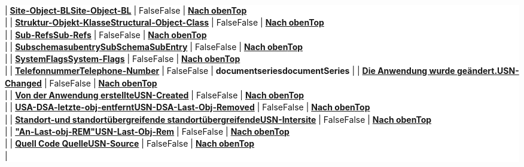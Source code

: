 | [<span data-ttu-id="16afc-387">**Site-Object-BL**</span><span class="sxs-lookup"><span data-stu-id="16afc-387">**Site-Object-BL**</span></span>](a-siteobjectbl.md)                                    | <span data-ttu-id="16afc-388">False</span><span class="sxs-lookup"><span data-stu-id="16afc-388">False</span></span>     | [<span data-ttu-id="16afc-389">**Nach oben**</span><span class="sxs-lookup"><span data-stu-id="16afc-389">**Top**</span></span>](c-top.md)<br/>                    |
| [<span data-ttu-id="16afc-390">**Struktur-Objekt-Klasse**</span><span class="sxs-lookup"><span data-stu-id="16afc-390">**Structural-Object-Class**</span></span>](a-structuralobjectclass.md)                  | <span data-ttu-id="16afc-391">False</span><span class="sxs-lookup"><span data-stu-id="16afc-391">False</span></span>     | [<span data-ttu-id="16afc-392">**Nach oben**</span><span class="sxs-lookup"><span data-stu-id="16afc-392">**Top**</span></span>](c-top.md)<br/>                    |
| [<span data-ttu-id="16afc-393">**Sub-Refs**</span><span class="sxs-lookup"><span data-stu-id="16afc-393">**Sub-Refs**</span></span>](a-subrefs.md)                                               | <span data-ttu-id="16afc-394">False</span><span class="sxs-lookup"><span data-stu-id="16afc-394">False</span></span>     | [<span data-ttu-id="16afc-395">**Nach oben**</span><span class="sxs-lookup"><span data-stu-id="16afc-395">**Top**</span></span>](c-top.md)<br/>                    |
| [<span data-ttu-id="16afc-396">**Subschemasubentry**</span><span class="sxs-lookup"><span data-stu-id="16afc-396">**SubSchemaSubEntry**</span></span>](a-subschemasubentry.md)                            | <span data-ttu-id="16afc-397">False</span><span class="sxs-lookup"><span data-stu-id="16afc-397">False</span></span>     | [<span data-ttu-id="16afc-398">**Nach oben**</span><span class="sxs-lookup"><span data-stu-id="16afc-398">**Top**</span></span>](c-top.md)<br/>                    |
| [<span data-ttu-id="16afc-399">**SystemFlags**</span><span class="sxs-lookup"><span data-stu-id="16afc-399">**System-Flags**</span></span>](a-systemflags.md)                                       | <span data-ttu-id="16afc-400">False</span><span class="sxs-lookup"><span data-stu-id="16afc-400">False</span></span>     | [<span data-ttu-id="16afc-401">**Nach oben**</span><span class="sxs-lookup"><span data-stu-id="16afc-401">**Top**</span></span>](c-top.md)<br/>                    |
| [<span data-ttu-id="16afc-402">**Telefonnummer**</span><span class="sxs-lookup"><span data-stu-id="16afc-402">**Telephone-Number**</span></span>](a-telephonenumber.md)                               | <span data-ttu-id="16afc-403">False</span><span class="sxs-lookup"><span data-stu-id="16afc-403">False</span></span>     | <span data-ttu-id="16afc-404">**documentseries**</span><span class="sxs-lookup"><span data-stu-id="16afc-404">**documentSeries**</span></span>                                 |
| [<span data-ttu-id="16afc-405">**Die Anwendung wurde geändert.**</span><span class="sxs-lookup"><span data-stu-id="16afc-405">**USN-Changed**</span></span>](a-usnchanged.md)                                         | <span data-ttu-id="16afc-406">False</span><span class="sxs-lookup"><span data-stu-id="16afc-406">False</span></span>     | [<span data-ttu-id="16afc-407">**Nach oben**</span><span class="sxs-lookup"><span data-stu-id="16afc-407">**Top**</span></span>](c-top.md)<br/>                    |
| [<span data-ttu-id="16afc-408">**Von der Anwendung erstellte**</span><span class="sxs-lookup"><span data-stu-id="16afc-408">**USN-Created**</span></span>](a-usncreated.md)                                         | <span data-ttu-id="16afc-409">False</span><span class="sxs-lookup"><span data-stu-id="16afc-409">False</span></span>     | [<span data-ttu-id="16afc-410">**Nach oben**</span><span class="sxs-lookup"><span data-stu-id="16afc-410">**Top**</span></span>](c-top.md)<br/>                    |
| [<span data-ttu-id="16afc-411">**USA-DSA-letzte-obj-entfernt**</span><span class="sxs-lookup"><span data-stu-id="16afc-411">**USN-DSA-Last-Obj-Removed**</span></span>](a-usndsalastobjremoved.md)                  | <span data-ttu-id="16afc-412">False</span><span class="sxs-lookup"><span data-stu-id="16afc-412">False</span></span>     | [<span data-ttu-id="16afc-413">**Nach oben**</span><span class="sxs-lookup"><span data-stu-id="16afc-413">**Top**</span></span>](c-top.md)<br/>                    |
| [<span data-ttu-id="16afc-414">**Standort-und standortübergreifende standortübergreifende**</span><span class="sxs-lookup"><span data-stu-id="16afc-414">**USN-Intersite**</span></span>](a-usnintersite.md)                                     | <span data-ttu-id="16afc-415">False</span><span class="sxs-lookup"><span data-stu-id="16afc-415">False</span></span>     | [<span data-ttu-id="16afc-416">**Nach oben**</span><span class="sxs-lookup"><span data-stu-id="16afc-416">**Top**</span></span>](c-top.md)<br/>                    |
| [<span data-ttu-id="16afc-417">**"An-Last-obj-REM"**</span><span class="sxs-lookup"><span data-stu-id="16afc-417">**USN-Last-Obj-Rem**</span></span>](a-usnlastobjrem.md)                                 | <span data-ttu-id="16afc-418">False</span><span class="sxs-lookup"><span data-stu-id="16afc-418">False</span></span>     | [<span data-ttu-id="16afc-419">**Nach oben**</span><span class="sxs-lookup"><span data-stu-id="16afc-419">**Top**</span></span>](c-top.md)<br/>                    |
| [<span data-ttu-id="16afc-420">**Quell Code Quelle**</span><span class="sxs-lookup"><span data-stu-id="16afc-420">**USN-Source**</span></span>](a-usnsource.md)                                           | <span data-ttu-id="16afc-421">False</span><span class="sxs-lookup"><span data-stu-id="16afc-421">False</span></span>     | [<span data-ttu-id="16afc-422">**Nach oben**</span><span class="sxs-lookup"><span data-stu-id="16afc-422">**Top**</span></span>](c-top.md)<br/>                    |